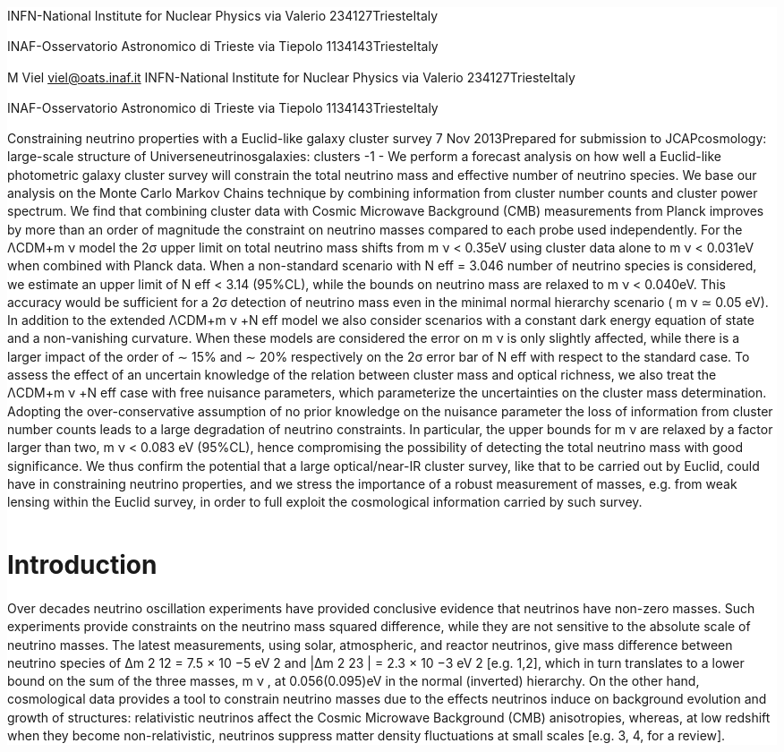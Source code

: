 INFN-National Institute for Nuclear Physics
via Valerio 234127TriesteItaly

INAF-Osservatorio Astronomico di Trieste
via Tiepolo 1134143TriesteItaly

M Viel viel@oats.inaf.it 
INFN-National Institute for Nuclear Physics
via Valerio 234127TriesteItaly

INAF-Osservatorio Astronomico di Trieste
via Tiepolo 1134143TriesteItaly

Constraining neutrino properties with a Euclid-like galaxy cluster survey
7 Nov 2013Prepared for submission to JCAPcosmology: large-scale structure of Universeneutrinosgalaxies: clusters -1 -
We perform a forecast analysis on how well a Euclid-like photometric galaxy cluster survey will constrain the total neutrino mass and effective number of neutrino species. We base our analysis on the Monte Carlo Markov Chains technique by combining information from cluster number counts and cluster power spectrum. We find that combining cluster data with Cosmic Microwave Background (CMB) measurements from Planck improves by more than an order of magnitude the constraint on neutrino masses compared to each probe used independently. For the ΛCDM+m ν model the 2σ upper limit on total neutrino mass shifts from m ν < 0.35eV using cluster data alone to m ν < 0.031eV when combined with Planck data. When a non-standard scenario with N eff = 3.046 number of neutrino species is considered, we estimate an upper limit of N eff < 3.14 (95%CL), while the bounds on neutrino mass are relaxed to m ν < 0.040eV. This accuracy would be sufficient for a 2σ detection of neutrino mass even in the minimal normal hierarchy scenario ( m ν ≃ 0.05 eV). In addition to the extended ΛCDM+m ν +N eff model we also consider scenarios with a constant dark energy equation of state and a non-vanishing curvature. When these models are considered the error on m ν is only slightly affected, while there is a larger impact of the order of ∼ 15% and ∼ 20% respectively on the 2σ error bar of N eff with respect to the standard case. To assess the effect of an uncertain knowledge of the relation between cluster mass and optical richness, we also treat the ΛCDM+m ν +N eff case with free nuisance parameters, which parameterize the uncertainties on the cluster mass determination. Adopting the over-conservative assumption of no prior knowledge on the nuisance parameter the loss of information from cluster number counts leads to a large degradation of neutrino constraints. In particular, the upper bounds for m ν are relaxed by a factor larger than two, m ν < 0.083 eV (95%CL), hence compromising the possibility of detecting the total neutrino mass with good significance. We thus confirm the potential that a large optical/near-IR cluster survey, like that to be carried out by Euclid, could have in constraining neutrino properties, and we stress the importance of a robust measurement of masses, e.g. from weak lensing within the Euclid survey, in order to full exploit the cosmological information carried by such survey.

# Introduction

Over decades neutrino oscillation experiments have provided conclusive evidence that neutrinos have non-zero masses. Such experiments provide constraints on the neutrino mass squared difference, while they are not sensitive to the absolute scale of neutrino masses. The latest measurements, using solar, atmospheric, and reactor neutrinos, give mass difference between neutrino species of ∆m 2 12 = 7.5 × 10 −5 eV 2 and |∆m 2 23 | = 2.3 × 10 −3 eV 2 [e.g. 1,2], which in turn translates to a lower bound on the sum of the three masses, m ν , at 0.056(0.095)eV in the normal (inverted) hierarchy. On the other hand, cosmological data provides a tool to constrain neutrino masses due to the effects neutrinos induce on background evolution and growth of structures: relativistic neutrinos affect the Cosmic Microwave Background (CMB) anisotropies, whereas, at low redshift when they become non-relativistic, neutrinos suppress matter density fluctuations at small scales [e.g. 3, 4, for a review].

